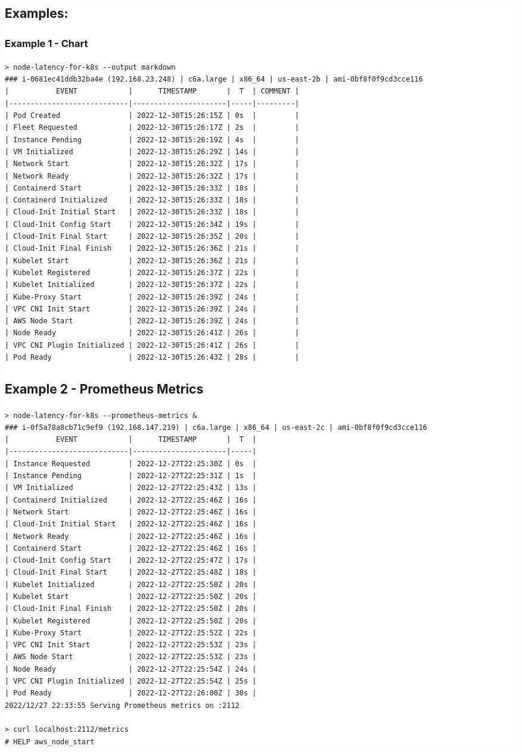 ## Examples:

### Example 1 - Chart

```
> node-latency-for-k8s --output markdown
### i-0681ec41ddb32ba4e (192.168.23.248) | c6a.large | x86_64 | us-east-2b | ami-0bf8f0f9cd3cce116
|           EVENT            |      TIMESTAMP       |  T  | COMMENT |
|----------------------------|----------------------|-----|---------|
| Pod Created                | 2022-12-30T15:26:15Z | 0s  |         |
| Fleet Requested            | 2022-12-30T15:26:17Z | 2s  |         |
| Instance Pending           | 2022-12-30T15:26:19Z | 4s  |         |
| VM Initialized             | 2022-12-30T15:26:29Z | 14s |         |
| Network Start              | 2022-12-30T15:26:32Z | 17s |         |
| Network Ready              | 2022-12-30T15:26:32Z | 17s |         |
| Containerd Start           | 2022-12-30T15:26:33Z | 18s |         |
| Containerd Initialized     | 2022-12-30T15:26:33Z | 18s |         |
| Cloud-Init Initial Start   | 2022-12-30T15:26:33Z | 18s |         |
| Cloud-Init Config Start    | 2022-12-30T15:26:34Z | 19s |         |
| Cloud-Init Final Start     | 2022-12-30T15:26:35Z | 20s |         |
| Cloud-Init Final Finish    | 2022-12-30T15:26:36Z | 21s |         |
| Kubelet Start              | 2022-12-30T15:26:36Z | 21s |         |
| Kubelet Registered         | 2022-12-30T15:26:37Z | 22s |         |
| Kubelet Initialized        | 2022-12-30T15:26:37Z | 22s |         |
| Kube-Proxy Start           | 2022-12-30T15:26:39Z | 24s |         |
| VPC CNI Init Start         | 2022-12-30T15:26:39Z | 24s |         |
| AWS Node Start             | 2022-12-30T15:26:39Z | 24s |         |
| Node Ready                 | 2022-12-30T15:26:41Z | 26s |         |
| VPC CNI Plugin Initialized | 2022-12-30T15:26:41Z | 26s |         |
| Pod Ready                  | 2022-12-30T15:26:43Z | 28s |         |
```

## Example 2 - Prometheus Metrics

```
> node-latency-for-k8s --prometheus-metrics &
### i-0f5a78a8cb71c9ef9 (192.168.147.219) | c6a.large | x86_64 | us-east-2c | ami-0bf8f0f9cd3cce116
|           EVENT            |      TIMESTAMP       |  T  |
|----------------------------|----------------------|-----|
| Instance Requested         | 2022-12-27T22:25:30Z | 0s  |
| Instance Pending           | 2022-12-27T22:25:31Z | 1s  |
| VM Initialized             | 2022-12-27T22:25:43Z | 13s |
| Containerd Initialized     | 2022-12-27T22:25:46Z | 16s |
| Network Start              | 2022-12-27T22:25:46Z | 16s |
| Cloud-Init Initial Start   | 2022-12-27T22:25:46Z | 16s |
| Network Ready              | 2022-12-27T22:25:46Z | 16s |
| Containerd Start           | 2022-12-27T22:25:46Z | 16s |
| Cloud-Init Config Start    | 2022-12-27T22:25:47Z | 17s |
| Cloud-Init Final Start     | 2022-12-27T22:25:48Z | 18s |
| Kubelet Initialized        | 2022-12-27T22:25:50Z | 20s |
| Kubelet Start              | 2022-12-27T22:25:50Z | 20s |
| Cloud-Init Final Finish    | 2022-12-27T22:25:50Z | 20s |
| Kubelet Registered         | 2022-12-27T22:25:50Z | 20s |
| Kube-Proxy Start           | 2022-12-27T22:25:52Z | 22s |
| VPC CNI Init Start         | 2022-12-27T22:25:53Z | 23s |
| AWS Node Start             | 2022-12-27T22:25:53Z | 23s |
| Node Ready                 | 2022-12-27T22:25:54Z | 24s |
| VPC CNI Plugin Initialized | 2022-12-27T22:25:54Z | 25s |
| Pod Ready                  | 2022-12-27T22:26:00Z | 30s |
2022/12/27 22:33:55 Serving Prometheus metrics on :2112

> curl localhost:2112/metrics
# HELP aws_node_start
```
